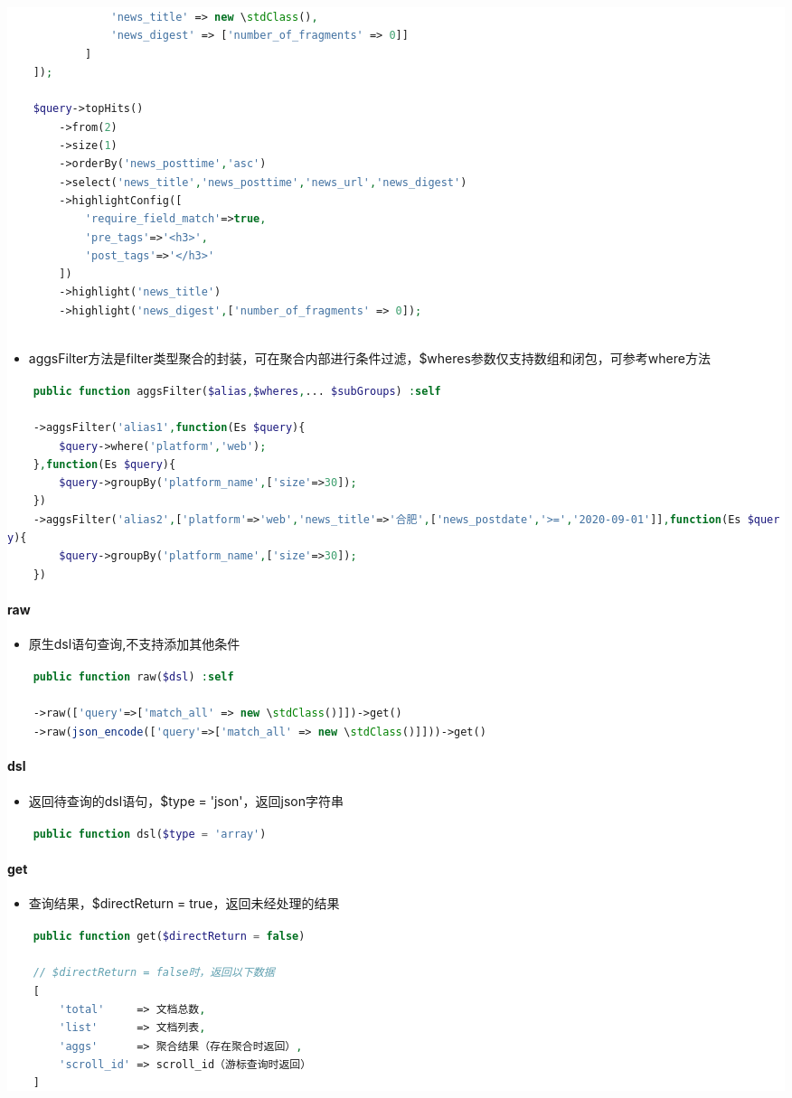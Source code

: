 ```php
                'news_title' => new \stdClass(),
                'news_digest' => ['number_of_fragments' => 0]]
            ]
    ]);

    $query->topHits()
        ->from(2)
        ->size(1)
        ->orderBy('news_posttime','asc')
        ->select('news_title','news_posttime','news_url','news_digest')
        ->highlightConfig([
            'require_field_match'=>true,
            'pre_tags'=>'<h3>',
            'post_tags'=>'</h3>'
        ])
        ->highlight('news_title')
        ->highlight('news_digest',['number_of_fragments' => 0]);
    
```
* aggsFilter方法是filter类型聚合的封装，可在聚合内部进行条件过滤，$wheres参数仅支持数组和闭包，可参考where方法
```php
    public function aggsFilter($alias,$wheres,... $subGroups) :self
    
    ->aggsFilter('alias1',function(Es $query){
        $query->where('platform','web');
    },function(Es $query){
        $query->groupBy('platform_name',['size'=>30]);
    })
    ->aggsFilter('alias2',['platform'=>'web','news_title'=>'合肥',['news_postdate','>=','2020-09-01']],function(Es $query){
        $query->groupBy('platform_name',['size'=>30]);
    })
```

#### raw
* 原生dsl语句查询,不支持添加其他条件
```php
    public function raw($dsl) :self
    
    ->raw(['query'=>['match_all' => new \stdClass()]])->get()
    ->raw(json_encode(['query'=>['match_all' => new \stdClass()]]))->get()
```

#### dsl
* 返回待查询的dsl语句，$type = 'json'，返回json字符串
```php
    public function dsl($type = 'array')
```

#### get
* 查询结果，$directReturn = true，返回未经处理的结果
```php
    public function get($directReturn = false)
    
    // $directReturn = false时，返回以下数据
    [
        'total'     => 文档总数,
        'list'      => 文档列表,
        'aggs'      => 聚合结果（存在聚合时返回）,
        'scroll_id' => scroll_id（游标查询时返回）
    ]
```
